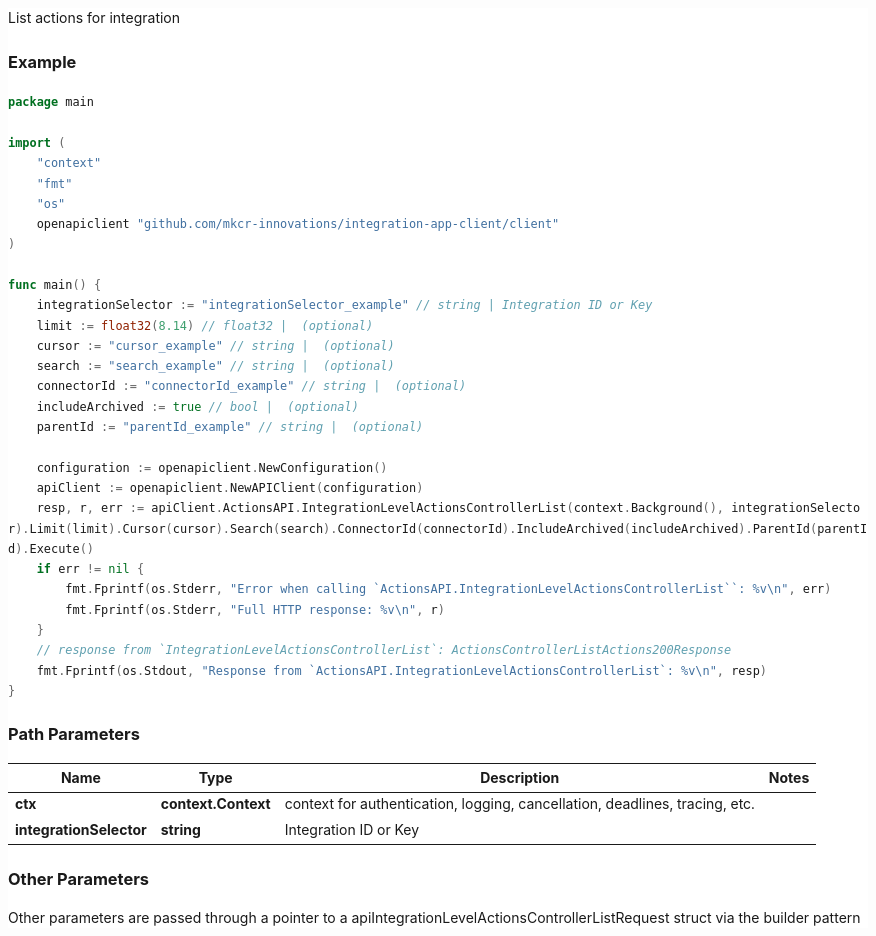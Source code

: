 List actions for integration

### Example

```go
package main

import (
	"context"
	"fmt"
	"os"
	openapiclient "github.com/mkcr-innovations/integration-app-client/client"
)

func main() {
	integrationSelector := "integrationSelector_example" // string | Integration ID or Key
	limit := float32(8.14) // float32 |  (optional)
	cursor := "cursor_example" // string |  (optional)
	search := "search_example" // string |  (optional)
	connectorId := "connectorId_example" // string |  (optional)
	includeArchived := true // bool |  (optional)
	parentId := "parentId_example" // string |  (optional)

	configuration := openapiclient.NewConfiguration()
	apiClient := openapiclient.NewAPIClient(configuration)
	resp, r, err := apiClient.ActionsAPI.IntegrationLevelActionsControllerList(context.Background(), integrationSelector).Limit(limit).Cursor(cursor).Search(search).ConnectorId(connectorId).IncludeArchived(includeArchived).ParentId(parentId).Execute()
	if err != nil {
		fmt.Fprintf(os.Stderr, "Error when calling `ActionsAPI.IntegrationLevelActionsControllerList``: %v\n", err)
		fmt.Fprintf(os.Stderr, "Full HTTP response: %v\n", r)
	}
	// response from `IntegrationLevelActionsControllerList`: ActionsControllerListActions200Response
	fmt.Fprintf(os.Stdout, "Response from `ActionsAPI.IntegrationLevelActionsControllerList`: %v\n", resp)
}
```

### Path Parameters


Name | Type | Description  | Notes
------------- | ------------- | ------------- | -------------
**ctx** | **context.Context** | context for authentication, logging, cancellation, deadlines, tracing, etc.
**integrationSelector** | **string** | Integration ID or Key | 

### Other Parameters

Other parameters are passed through a pointer to a apiIntegrationLevelActionsControllerListRequest struct via the builder pattern

